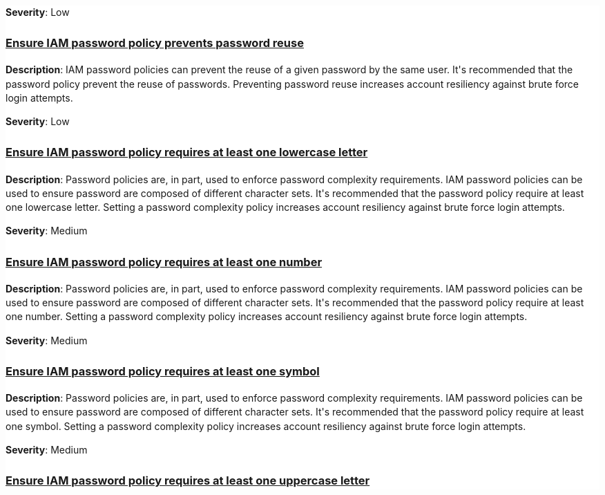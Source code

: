 **Severity**: Low

### [Ensure IAM password policy prevents password reuse](https://portal.azure.com/#blade/Microsoft_Azure_Security/RecommendationsBlade/assessmentKey/22e99393-671c-4979-a08a-cd1533da9ece)

**Description**: IAM password policies can prevent the reuse of a given password by the same user.
It's recommended that the password policy prevent the reuse of passwords.
 Preventing password reuse increases account resiliency against brute force login attempts.

**Severity**: Low

### [Ensure IAM password policy requires at least one lowercase letter](https://portal.azure.com/#blade/Microsoft_Azure_Security/RecommendationsBlade/assessmentKey/1c420241-9bec-4af8-afb7-038a711b7d22)

**Description**: Password policies are, in part, used to enforce password complexity requirements. IAM password policies can be used to ensure password are composed of different character sets.
 It's recommended that the password policy require at least one lowercase letter.
Setting a password complexity policy increases account resiliency against brute force login attempts.

**Severity**: Medium

### [Ensure IAM password policy requires at least one number](https://portal.azure.com/#blade/Microsoft_Azure_Security/RecommendationsBlade/assessmentKey/84fb0ae8-4785-449c-b9ac-e106a2509540)

**Description**: Password policies are, in part, used to enforce password complexity requirements. IAM password policies can be used to ensure password are composed of different character sets.
 It's recommended that the password policy require at least one number.
 Setting a password complexity policy increases account resiliency against brute force login attempts.

**Severity**: Medium

### [Ensure IAM password policy requires at least one symbol](https://portal.azure.com/#blade/Microsoft_Azure_Security/RecommendationsBlade/assessmentKey/1919c309-1c8b-4fab-bd8c-7ff77521db40)

**Description**: Password policies are, in part, used to enforce password complexity requirements.
 IAM password policies can be used to ensure password are composed of different character sets.
 It's recommended that the password policy require at least one symbol.
 Setting a password complexity policy increases account resiliency against brute force login attempts.

**Severity**: Medium

### [Ensure IAM password policy requires at least one uppercase letter](https://portal.azure.com/#blade/Microsoft_Azure_Security/RecommendationsBlade/assessmentKey/6e5ebe18-e026-4c26-875c-fcbea8089071)

